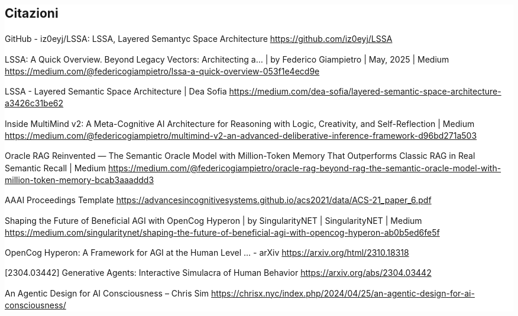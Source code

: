 ## Citazioni

GitHub - iz0eyj/LSSA: LSSA, Layered Semantyc Space Architecture
https://github.com/iz0eyj/LSSA

LSSA: A Quick Overview. Beyond Legacy Vectors: Architecting a… | by Federico Giampietro | May, 2025 | Medium
https://medium.com/@federicogiampietro/lssa-a-quick-overview-053f1e4ecd9e

LSSA - Layered Semantic Space Architecture | Dea Sofia
https://medium.com/dea-sofia/layered-semantic-space-architecture-a3426c31be62

Inside MultiMind v2: A Meta-Cognitive AI Architecture for Reasoning with Logic, Creativity, and Self-Reflection | Medium
https://medium.com/@federicogiampietro/multimind-v2-an-advanced-deliberative-inference-framework-d96bd271a503

Oracle RAG Reinvented — The Semantic Oracle Model with Million-Token Memory That Outperforms Classic RAG in 
Real Semantic Recall | Medium
https://medium.com/@federicogiampietro/oracle-rag-beyond-rag-the-semantic-oracle-model-with-million-token-memory-bcab3aaaddd3

AAAI Proceedings Template
https://advancesincognitivesystems.github.io/acs2021/data/ACS-21_paper_6.pdf

Shaping the Future of Beneficial AGI with OpenCog Hyperon | by SingularityNET | SingularityNET | Medium
https://medium.com/singularitynet/shaping-the-future-of-beneficial-agi-with-opencog-hyperon-ab0b5ed6fe5f

OpenCog Hyperon: A Framework for AGI at the Human Level ... - arXiv
https://arxiv.org/html/2310.18318

[2304.03442] Generative Agents: Interactive Simulacra of Human Behavior
https://arxiv.org/abs/2304.03442

An Agentic Design for AI Consciousness – Chris Sim
https://chrisx.nyc/index.php/2024/04/25/an-agentic-design-for-ai-consciousness/